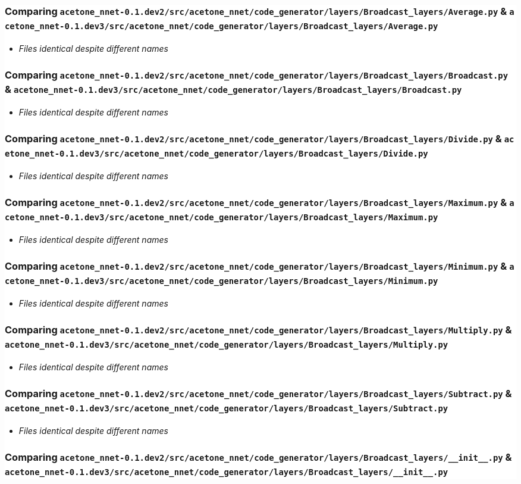 ### Comparing `acetone_nnet-0.1.dev2/src/acetone_nnet/code_generator/layers/Broadcast_layers/Average.py` & `acetone_nnet-0.1.dev3/src/acetone_nnet/code_generator/layers/Broadcast_layers/Average.py`

 * *Files identical despite different names*

### Comparing `acetone_nnet-0.1.dev2/src/acetone_nnet/code_generator/layers/Broadcast_layers/Broadcast.py` & `acetone_nnet-0.1.dev3/src/acetone_nnet/code_generator/layers/Broadcast_layers/Broadcast.py`

 * *Files identical despite different names*

### Comparing `acetone_nnet-0.1.dev2/src/acetone_nnet/code_generator/layers/Broadcast_layers/Divide.py` & `acetone_nnet-0.1.dev3/src/acetone_nnet/code_generator/layers/Broadcast_layers/Divide.py`

 * *Files identical despite different names*

### Comparing `acetone_nnet-0.1.dev2/src/acetone_nnet/code_generator/layers/Broadcast_layers/Maximum.py` & `acetone_nnet-0.1.dev3/src/acetone_nnet/code_generator/layers/Broadcast_layers/Maximum.py`

 * *Files identical despite different names*

### Comparing `acetone_nnet-0.1.dev2/src/acetone_nnet/code_generator/layers/Broadcast_layers/Minimum.py` & `acetone_nnet-0.1.dev3/src/acetone_nnet/code_generator/layers/Broadcast_layers/Minimum.py`

 * *Files identical despite different names*

### Comparing `acetone_nnet-0.1.dev2/src/acetone_nnet/code_generator/layers/Broadcast_layers/Multiply.py` & `acetone_nnet-0.1.dev3/src/acetone_nnet/code_generator/layers/Broadcast_layers/Multiply.py`

 * *Files identical despite different names*

### Comparing `acetone_nnet-0.1.dev2/src/acetone_nnet/code_generator/layers/Broadcast_layers/Subtract.py` & `acetone_nnet-0.1.dev3/src/acetone_nnet/code_generator/layers/Broadcast_layers/Subtract.py`

 * *Files identical despite different names*

### Comparing `acetone_nnet-0.1.dev2/src/acetone_nnet/code_generator/layers/Broadcast_layers/__init__.py` & `acetone_nnet-0.1.dev3/src/acetone_nnet/code_generator/layers/Broadcast_layers/__init__.py`
